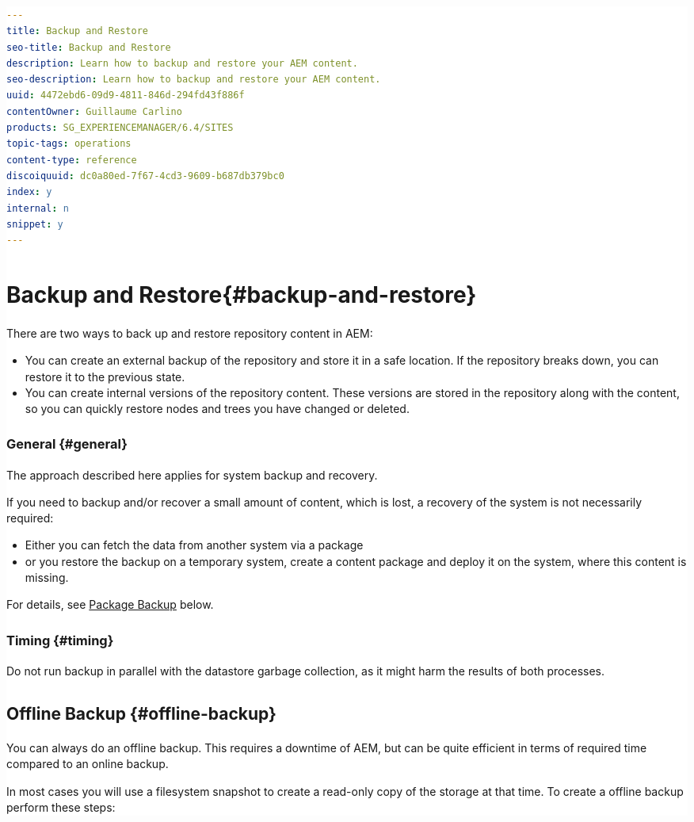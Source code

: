 ```yaml
---
title: Backup and Restore
seo-title: Backup and Restore
description: Learn how to backup and restore your AEM content.
seo-description: Learn how to backup and restore your AEM content.
uuid: 4472ebd6-09d9-4811-846d-294fd43f886f
contentOwner: Guillaume Carlino
products: SG_EXPERIENCEMANAGER/6.4/SITES
topic-tags: operations
content-type: reference
discoiquuid: dc0a80ed-7f67-4cd3-9609-b687db379bc0
index: y
internal: n
snippet: y
---
```


# Backup and Restore{#backup-and-restore}

There are two ways to back up and restore repository content in AEM:

* You can create an external backup of the repository and store it in a safe location. If the repository breaks down, you can restore it to the previous state.
* You can create internal versions of the repository content. These versions are stored in the repository along with the content, so you can quickly restore nodes and trees you have changed or deleted.

### General {#general}

The approach described here applies for system backup and recovery.

If you need to backup and/or recover a small amount of content, which is lost, a recovery of the system is not necessarily required:

* Either you can fetch the data from another system via a package
* or you restore the backup on a temporary system, create a content package and deploy it on the system, where this content is missing.

For details, see [Package Backup](../../../sites/administering/using/backup-and-restore.md#package-backup) below.

### Timing {#timing}

Do not run backup in parallel with the datastore garbage collection, as it might harm the results of both processes.

## Offline Backup {#offline-backup}

You can always do an offline backup. This requires a downtime of AEM, but can be quite efficient in terms of required time compared to an online backup.

In most cases you will use a filesystem snapshot to create a read-only copy of the storage at that time. To create a offline backup perform these steps:
